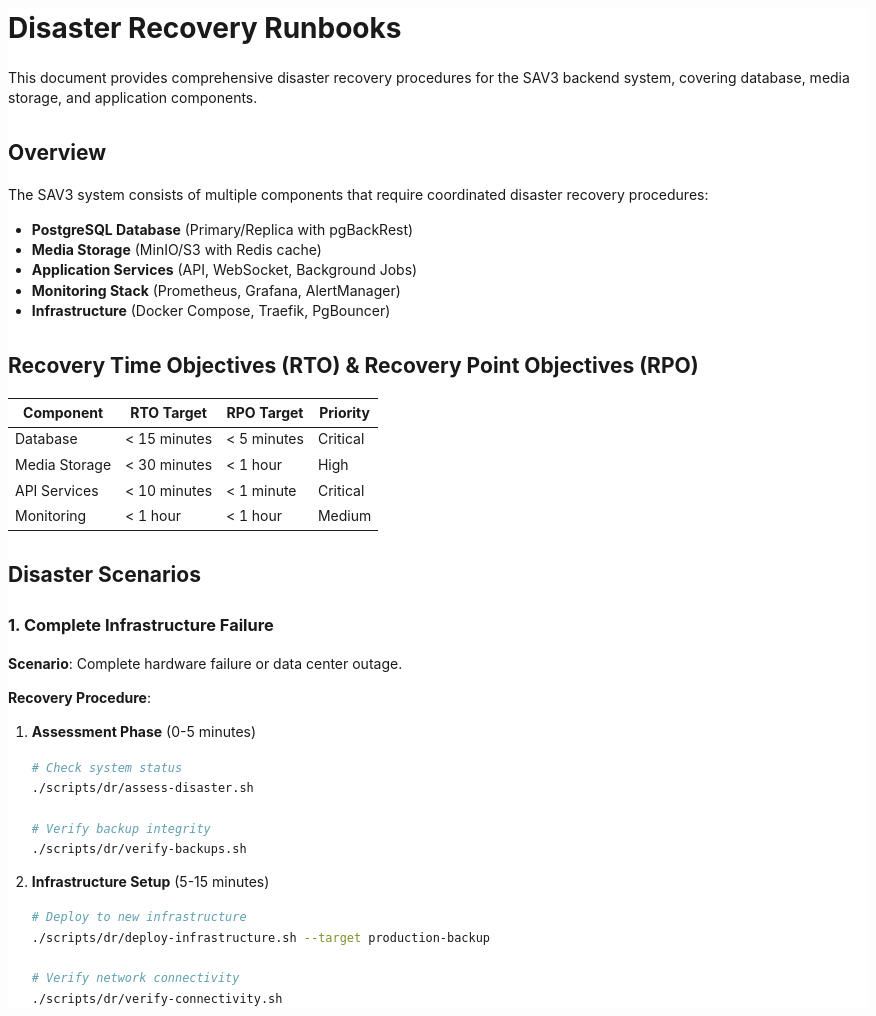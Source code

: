 # Disaster Recovery Runbooks

This document provides comprehensive disaster recovery procedures for the SAV3 backend system, covering database, media storage, and application components.

## Overview

The SAV3 system consists of multiple components that require coordinated disaster recovery procedures:

- **PostgreSQL Database** (Primary/Replica with pgBackRest)
- **Media Storage** (MinIO/S3 with Redis cache)
- **Application Services** (API, WebSocket, Background Jobs)
- **Monitoring Stack** (Prometheus, Grafana, AlertManager)
- **Infrastructure** (Docker Compose, Traefik, PgBouncer)

## Recovery Time Objectives (RTO) & Recovery Point Objectives (RPO)

| Component     | RTO Target   | RPO Target  | Priority |
| ------------- | ------------ | ----------- | -------- |
| Database      | < 15 minutes | < 5 minutes | Critical |
| Media Storage | < 30 minutes | < 1 hour    | High     |
| API Services  | < 10 minutes | < 1 minute  | Critical |
| Monitoring    | < 1 hour     | < 1 hour    | Medium   |

## Disaster Scenarios

### 1. Complete Infrastructure Failure

**Scenario**: Complete hardware failure or data center outage.

**Recovery Procedure**:

1. **Assessment Phase** (0-5 minutes)

   ```bash
   # Check system status
   ./scripts/dr/assess-disaster.sh

   # Verify backup integrity
   ./scripts/dr/verify-backups.sh
   ```

2. **Infrastructure Setup** (5-15 minutes)

   ```bash
   # Deploy to new infrastructure
   ./scripts/dr/deploy-infrastructure.sh --target production-backup

   # Verify network connectivity
   ./scripts/dr/verify-connectivity.sh
   ```
